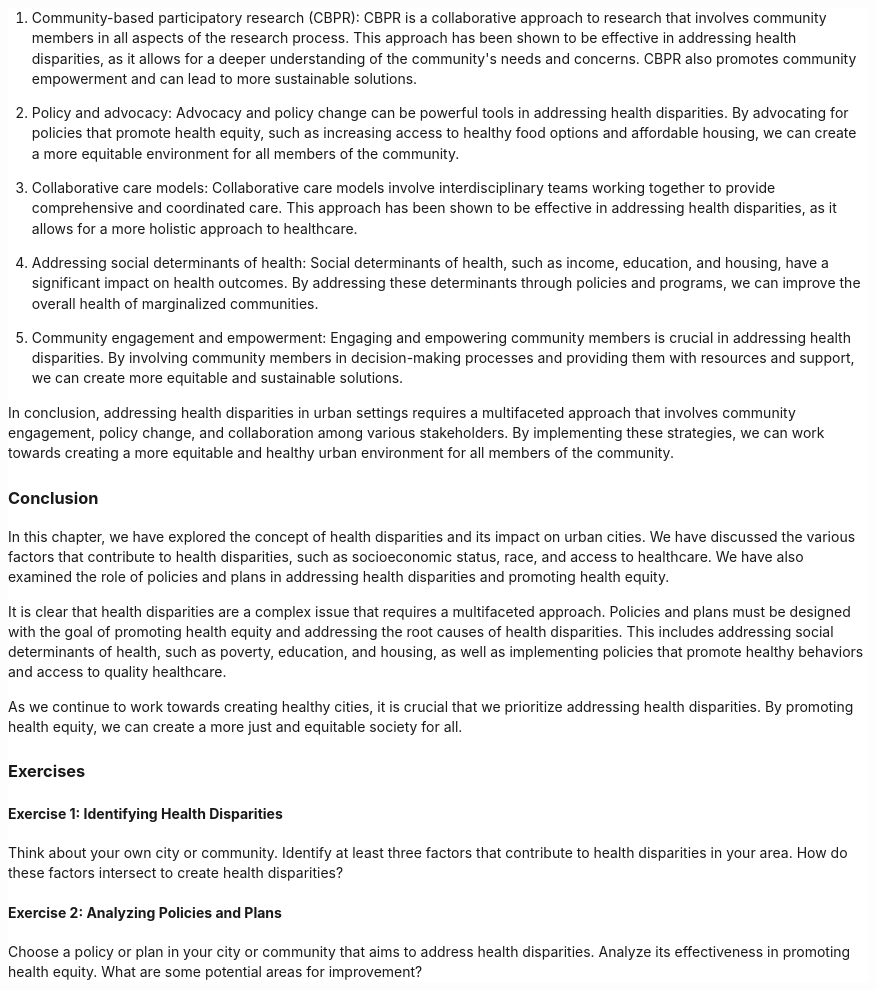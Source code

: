 1. Community-based participatory research (CBPR): CBPR is a collaborative approach to research that involves community members in all aspects of the research process. This approach has been shown to be effective in addressing health disparities, as it allows for a deeper understanding of the community's needs and concerns. CBPR also promotes community empowerment and can lead to more sustainable solutions.

2. Policy and advocacy: Advocacy and policy change can be powerful tools in addressing health disparities. By advocating for policies that promote health equity, such as increasing access to healthy food options and affordable housing, we can create a more equitable environment for all members of the community.

3. Collaborative care models: Collaborative care models involve interdisciplinary teams working together to provide comprehensive and coordinated care. This approach has been shown to be effective in addressing health disparities, as it allows for a more holistic approach to healthcare.

4. Addressing social determinants of health: Social determinants of health, such as income, education, and housing, have a significant impact on health outcomes. By addressing these determinants through policies and programs, we can improve the overall health of marginalized communities.

5. Community engagement and empowerment: Engaging and empowering community members is crucial in addressing health disparities. By involving community members in decision-making processes and providing them with resources and support, we can create more equitable and sustainable solutions.

In conclusion, addressing health disparities in urban settings requires a multifaceted approach that involves community engagement, policy change, and collaboration among various stakeholders. By implementing these strategies, we can work towards creating a more equitable and healthy urban environment for all members of the community.


### Conclusion
In this chapter, we have explored the concept of health disparities and its impact on urban cities. We have discussed the various factors that contribute to health disparities, such as socioeconomic status, race, and access to healthcare. We have also examined the role of policies and plans in addressing health disparities and promoting health equity.

It is clear that health disparities are a complex issue that requires a multifaceted approach. Policies and plans must be designed with the goal of promoting health equity and addressing the root causes of health disparities. This includes addressing social determinants of health, such as poverty, education, and housing, as well as implementing policies that promote healthy behaviors and access to quality healthcare.

As we continue to work towards creating healthy cities, it is crucial that we prioritize addressing health disparities. By promoting health equity, we can create a more just and equitable society for all.

### Exercises
#### Exercise 1: Identifying Health Disparities
Think about your own city or community. Identify at least three factors that contribute to health disparities in your area. How do these factors intersect to create health disparities?

#### Exercise 2: Analyzing Policies and Plans
Choose a policy or plan in your city or community that aims to address health disparities. Analyze its effectiveness in promoting health equity. What are some potential areas for improvement?
